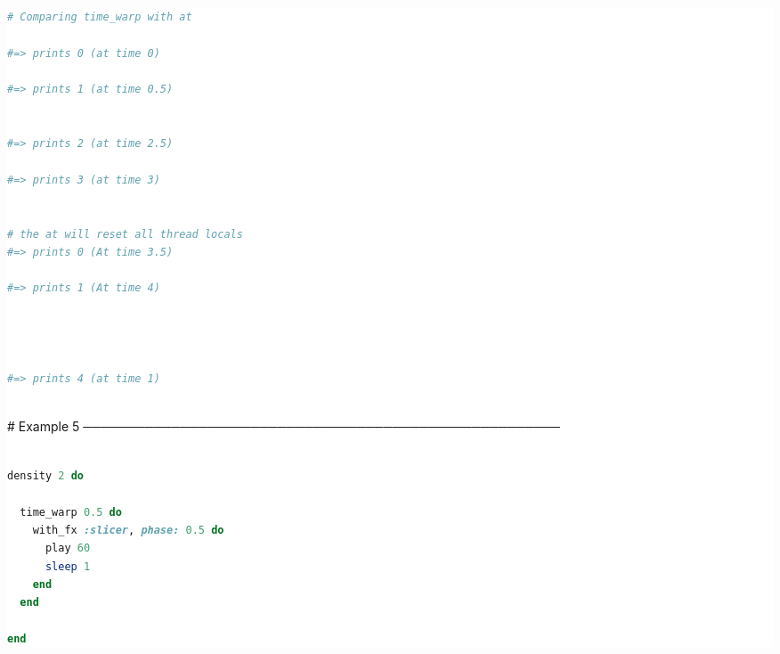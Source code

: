 </td>
<td class="odd">


```ruby
# Comparing time_warp with at
 
#=> prints 0 (at time 0)
 
#=> prints 1 (at time 0.5)
 
 
#=> prints 2 (at time 2.5)
 
#=> prints 3 (at time 3)
 
 
# the at will reset all thread locals
#=> prints 0 (At time 3.5)
 
#=> prints 1 (At time 4)
 
 
 
 
#=> prints 4 (at time 1)



```


</td>
</tr>
<tr>
<th colspan="2" class="even head"># Example 5 ──────────────────────────────────────────────────────</th>
</tr>
<tr>
<td class="even">

```ruby

density 2 do                       
                                   
  time_warp 0.5 do                 
    with_fx :slicer, phase: 0.5 do 
      play 60
      sleep 1                      
    end
  end

end


```
